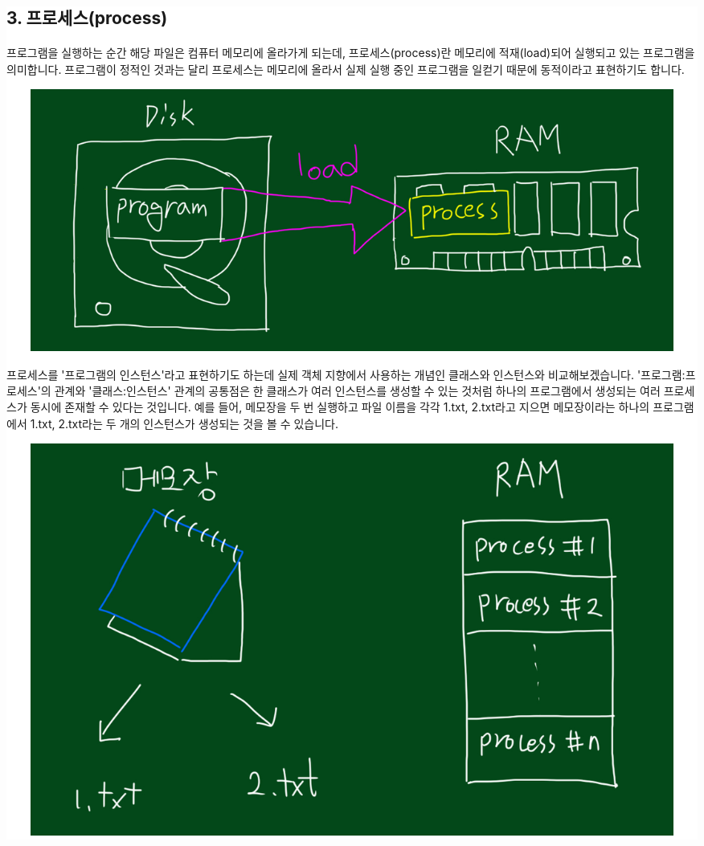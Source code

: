 ## 3. 프로세스(process)

프로그램을 실행하는 순간 해당 파일은 컴퓨터 메모리에 올라가게 되는데, 
프로세스(process)란 메모리에 적재(load)되어 실행되고 있는 프로그램을 의미합니다. 
프로그램이 정적인 것과는 달리 프로세스는 메모리에 올라서 실제 실행 중인 프로그램을 일컫기 때문에 동적이라고 표현하기도 합니다.

<center><img src="/assets/images/os/process_thread/02.jpg" width="800"></center>

프로세스를 '프로그램의 인스턴스'라고 표현하기도 하는데 실제 객체 지향에서 사용하는 개념인 클래스와 인스턴스와 비교해보겠습니다. 
'프로그램:프로세스'의 관계와 '클래스:인스턴스' 관계의 공통점은 한 클래스가 여러 인스턴스를 생성할 수 있는 것처럼 
하나의 프로그램에서 생성되는 여러 프로세스가 동시에 존재할 수 있다는 것입니다. 
예를 들어, 메모장을 두 번 실행하고 파일 이름을 각각 1.txt, 2.txt라고 지으면 메모장이라는 하나의 프로그램에서 
1.txt, 2.txt라는 두 개의 인스턴스가 생성되는 것을 볼 수 있습니다. 

<center><img src="/assets/images/os/process_thread/03.jpg" width="800"></center>
